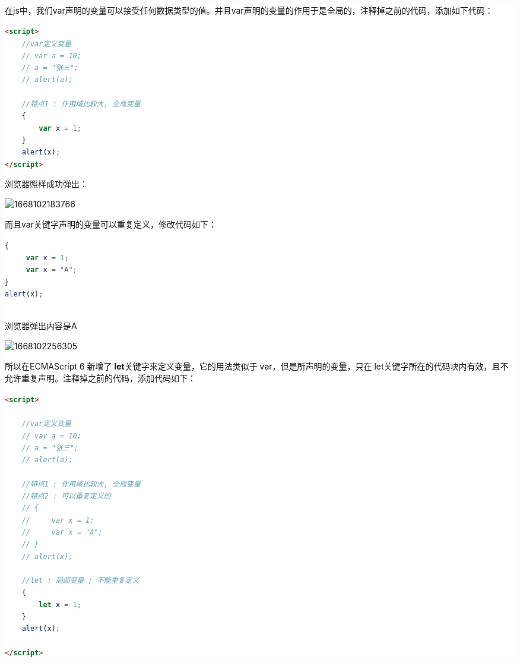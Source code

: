 在js中，我们var声明的变量可以接受任何数据类型的值。并且var声明的变量的作用于是全局的，注释掉之前的代码，添加如下代码：

~~~html
<script>
    //var定义变量
    // var a = 10;
    // a = "张三";
    // alert(a);

    //特点1 : 作用域比较大, 全局变量
    {
        var x = 1;
    }
    alert(x);
</script>
~~~

浏览器照样成功弹出：

![1668102183766](https://cdn.jsdelivr.net/npm/zui-xin-ban-java-web-kai-fa-jiao-cheng@1.0.1/assets1/1668102183766.png)

而且var关键字声明的变量可以重复定义，修改代码如下：

~~~js
{
     var x = 1;
     var x = "A";
}
alert(x);
    
~~~

浏览器弹出内容是A

![1668102256305](https://cdn.jsdelivr.net/npm/zui-xin-ban-java-web-kai-fa-jiao-cheng@1.0.1/assets1/1668102256305.png)

所以在ECMAScript 6 新增了 **let**关键字来定义变量，它的用法类似于 var，但是所声明的变量，只在 let关键字所在的代码块内有效，且不允许重复声明。注释掉之前的代码，添加代码如下：

~~~html
<script>

    //var定义变量
    // var a = 10;
    // a = "张三";
    // alert(a);

    //特点1 : 作用域比较大, 全局变量
    //特点2 : 可以重复定义的
    // {
    //     var x = 1;
    //     var x = "A";
    // }
    // alert(x);
    
    //let : 局部变量 ; 不能重复定义 
    {
        let x = 1;
    }
    alert(x);

</script>
~~~
